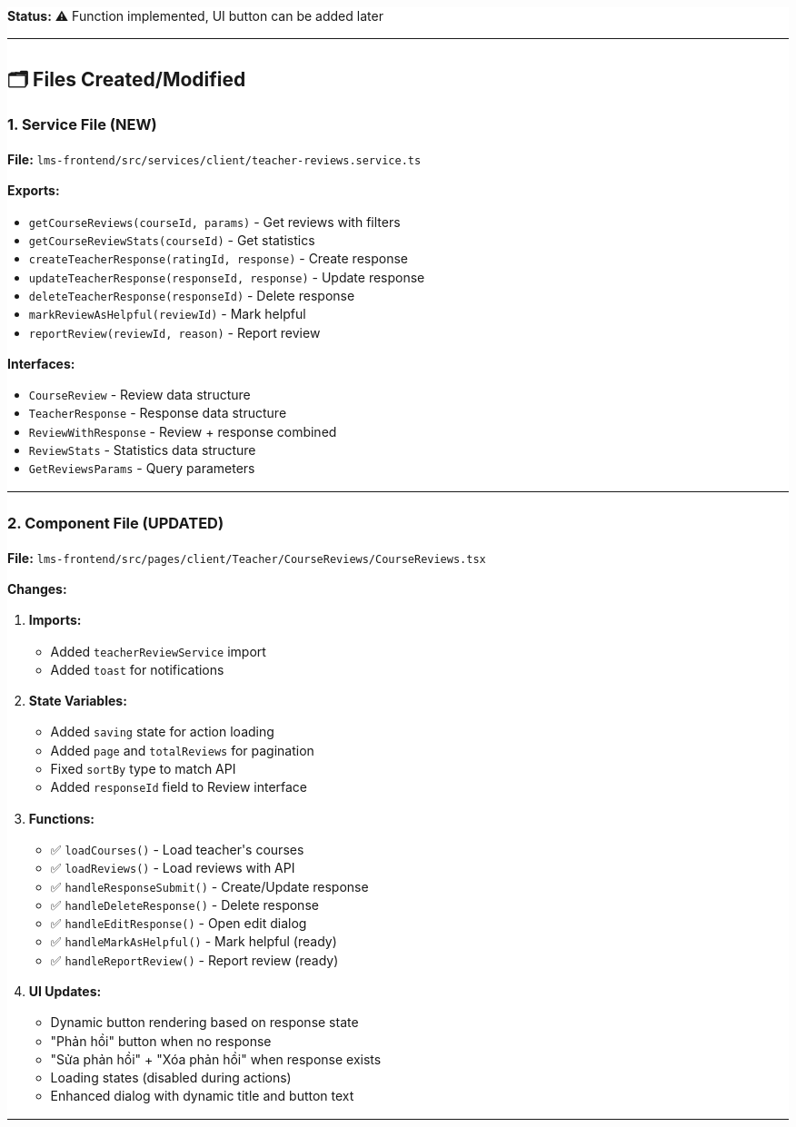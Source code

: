 **Status:** ⚠️ Function implemented, UI button can be added later

---

## 🗂️ Files Created/Modified

### 1. Service File (NEW)
**File:** `lms-frontend/src/services/client/teacher-reviews.service.ts`

**Exports:**
- `getCourseReviews(courseId, params)` - Get reviews with filters
- `getCourseReviewStats(courseId)` - Get statistics
- `createTeacherResponse(ratingId, response)` - Create response
- `updateTeacherResponse(responseId, response)` - Update response
- `deleteTeacherResponse(responseId)` - Delete response
- `markReviewAsHelpful(reviewId)` - Mark helpful
- `reportReview(reviewId, reason)` - Report review

**Interfaces:**
- `CourseReview` - Review data structure
- `TeacherResponse` - Response data structure
- `ReviewWithResponse` - Review + response combined
- `ReviewStats` - Statistics data structure
- `GetReviewsParams` - Query parameters

---

### 2. Component File (UPDATED)
**File:** `lms-frontend/src/pages/client/Teacher/CourseReviews/CourseReviews.tsx`

**Changes:**
1. **Imports:**
   - Added `teacherReviewService` import
   - Added `toast` for notifications

2. **State Variables:**
   - Added `saving` state for action loading
   - Added `page` and `totalReviews` for pagination
   - Fixed `sortBy` type to match API
   - Added `responseId` field to Review interface

3. **Functions:**
   - ✅ `loadCourses()` - Load teacher's courses
   - ✅ `loadReviews()` - Load reviews with API
   - ✅ `handleResponseSubmit()` - Create/Update response
   - ✅ `handleDeleteResponse()` - Delete response
   - ✅ `handleEditResponse()` - Open edit dialog
   - ✅ `handleMarkAsHelpful()` - Mark helpful (ready)
   - ✅ `handleReportReview()` - Report review (ready)

4. **UI Updates:**
   - Dynamic button rendering based on response state
   - "Phản hồi" button when no response
   - "Sửa phản hồi" + "Xóa phản hồi" when response exists
   - Loading states (disabled during actions)
   - Enhanced dialog with dynamic title and button text

---